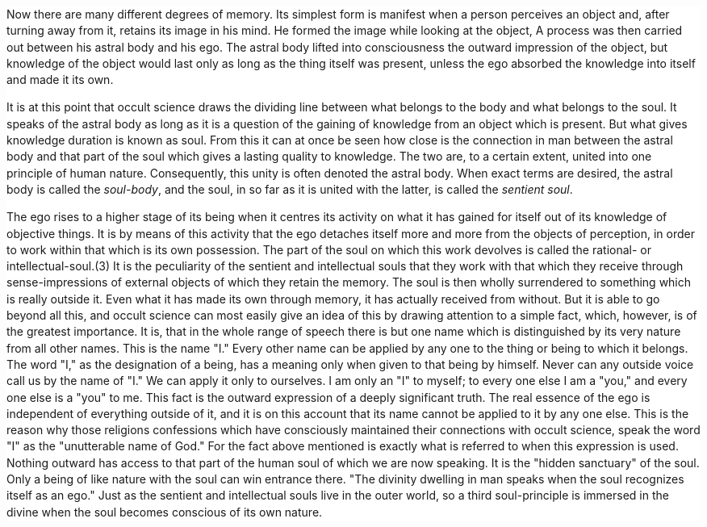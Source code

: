Now there are many different degrees of memory. Its simplest form is
manifest when a person perceives an object and, after turning away from
it, retains its image in his mind. He formed the image while looking at
the object, A process was then carried out between his astral body and his
ego. The astral body lifted into consciousness the outward impression of
the object, but knowledge of the object would last only as long as the
thing itself was present, unless the ego absorbed the knowledge into
itself and made it its own.

It is at this point that occult science draws the dividing line between
what belongs to the body and what belongs to the soul. It speaks of the
astral body as long as it is a question of the gaining of knowledge from
an object which is present. But what gives knowledge duration is known as
soul. From this it can at once be seen how close is the connection in man
between the astral body and that part of the soul which gives a lasting
quality to knowledge. The two are, to a certain extent, united into one
principle of human nature. Consequently, this unity is often denoted the
astral body. When exact terms are desired, the astral body is called the
_soul-body_, and the soul, in so far as it is united with the latter, is
called the _sentient soul_.

The ego rises to a higher stage of its being when it centres its activity
on what it has gained for itself out of its knowledge of objective things.
It is by means of this activity that the ego detaches itself more and more
from the objects of perception, in order to work within that which is its
own possession. The part of the soul on which this work devolves is called
the rational- or intellectual-soul.(3) It is the peculiarity of the
sentient and intellectual souls that they work with that which they
receive through sense-impressions of external objects of which they retain
the memory. The soul is then wholly surrendered to something which is
really outside it. Even what it has made its own through memory, it has
actually received from without. But it is able to go beyond all this, and
occult science can most easily give an idea of this by drawing attention
to a simple fact, which, however, is of the greatest importance. It is,
that in the whole range of speech there is but one name which is
distinguished by its very nature from all other names. This is the name
"I." Every other name can be applied by any one to the thing or being to
which it belongs. The word "I," as the designation of a being, has a
meaning only when given to that being by himself. Never can any outside
voice call us by the name of "I." We can apply it only to ourselves. I am
only an "I" to myself; to every one else I am a "you," and every one else
is a "you" to me. This fact is the outward expression of a deeply
significant truth. The real essence of the ego is independent of
everything outside of it, and it is on this account that its name cannot
be applied to it by any one else. This is the reason why those religions
confessions which have consciously maintained their connections with
occult science, speak the word "I" as the "unutterable name of God." For
the fact above mentioned is exactly what is referred to when this
expression is used. Nothing outward has access to that part of the human
soul of which we are now speaking. It is the "hidden sanctuary" of the
soul. Only a being of like nature with the soul can win entrance there.
"The divinity dwelling in man speaks when the soul recognizes itself as an
ego." Just as the sentient and intellectual souls live in the outer world,
so a third soul-principle is immersed in the divine when the soul becomes
conscious of its own nature.
